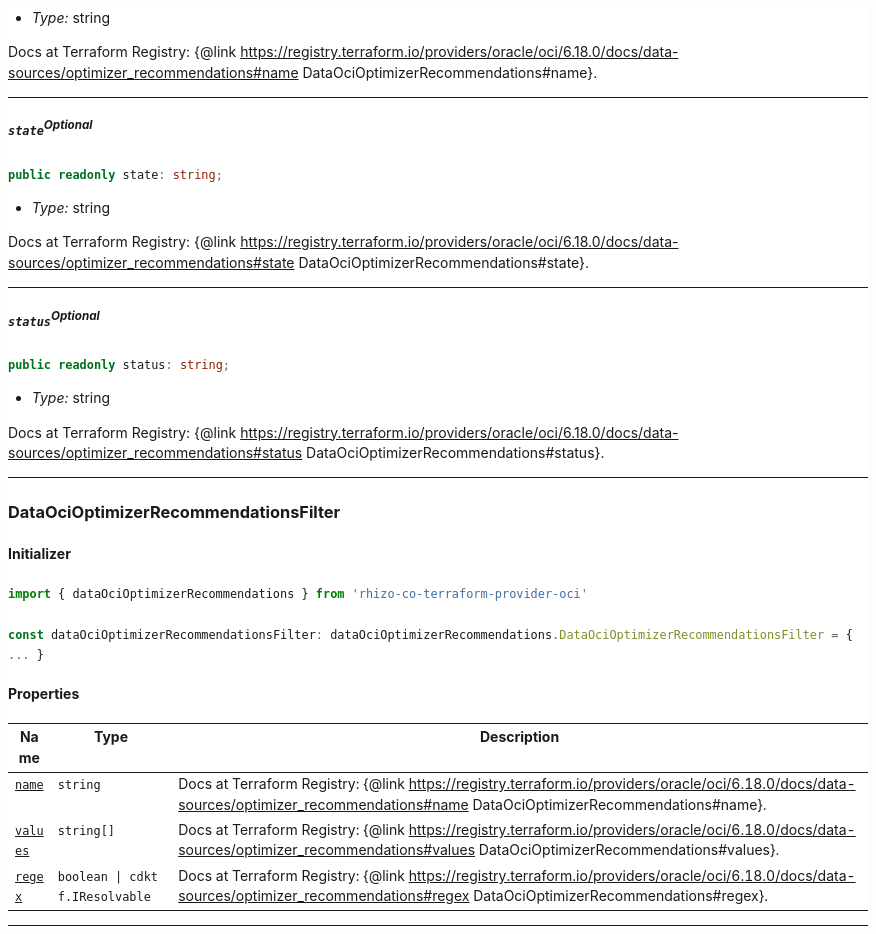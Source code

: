 - *Type:* string

Docs at Terraform Registry: {@link https://registry.terraform.io/providers/oracle/oci/6.18.0/docs/data-sources/optimizer_recommendations#name DataOciOptimizerRecommendations#name}.

---

##### `state`<sup>Optional</sup> <a name="state" id="rhizo-co-terraform-provider-oci.dataOciOptimizerRecommendations.DataOciOptimizerRecommendationsConfig.property.state"></a>

```typescript
public readonly state: string;
```

- *Type:* string

Docs at Terraform Registry: {@link https://registry.terraform.io/providers/oracle/oci/6.18.0/docs/data-sources/optimizer_recommendations#state DataOciOptimizerRecommendations#state}.

---

##### `status`<sup>Optional</sup> <a name="status" id="rhizo-co-terraform-provider-oci.dataOciOptimizerRecommendations.DataOciOptimizerRecommendationsConfig.property.status"></a>

```typescript
public readonly status: string;
```

- *Type:* string

Docs at Terraform Registry: {@link https://registry.terraform.io/providers/oracle/oci/6.18.0/docs/data-sources/optimizer_recommendations#status DataOciOptimizerRecommendations#status}.

---

### DataOciOptimizerRecommendationsFilter <a name="DataOciOptimizerRecommendationsFilter" id="rhizo-co-terraform-provider-oci.dataOciOptimizerRecommendations.DataOciOptimizerRecommendationsFilter"></a>

#### Initializer <a name="Initializer" id="rhizo-co-terraform-provider-oci.dataOciOptimizerRecommendations.DataOciOptimizerRecommendationsFilter.Initializer"></a>

```typescript
import { dataOciOptimizerRecommendations } from 'rhizo-co-terraform-provider-oci'

const dataOciOptimizerRecommendationsFilter: dataOciOptimizerRecommendations.DataOciOptimizerRecommendationsFilter = { ... }
```

#### Properties <a name="Properties" id="Properties"></a>

| **Name** | **Type** | **Description** |
| --- | --- | --- |
| <code><a href="#rhizo-co-terraform-provider-oci.dataOciOptimizerRecommendations.DataOciOptimizerRecommendationsFilter.property.name">name</a></code> | <code>string</code> | Docs at Terraform Registry: {@link https://registry.terraform.io/providers/oracle/oci/6.18.0/docs/data-sources/optimizer_recommendations#name DataOciOptimizerRecommendations#name}. |
| <code><a href="#rhizo-co-terraform-provider-oci.dataOciOptimizerRecommendations.DataOciOptimizerRecommendationsFilter.property.values">values</a></code> | <code>string[]</code> | Docs at Terraform Registry: {@link https://registry.terraform.io/providers/oracle/oci/6.18.0/docs/data-sources/optimizer_recommendations#values DataOciOptimizerRecommendations#values}. |
| <code><a href="#rhizo-co-terraform-provider-oci.dataOciOptimizerRecommendations.DataOciOptimizerRecommendationsFilter.property.regex">regex</a></code> | <code>boolean \| cdktf.IResolvable</code> | Docs at Terraform Registry: {@link https://registry.terraform.io/providers/oracle/oci/6.18.0/docs/data-sources/optimizer_recommendations#regex DataOciOptimizerRecommendations#regex}. |

---